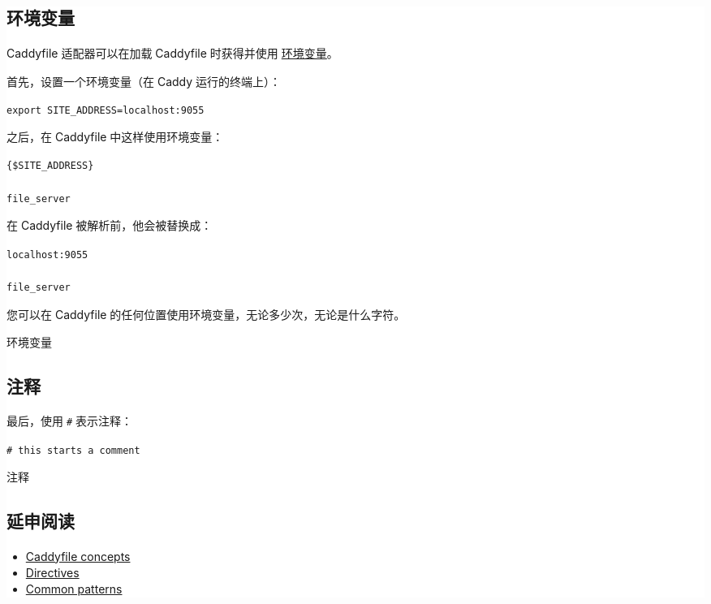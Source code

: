 <h2 id="environment-variables">
  环境变量
</h2>

Caddyfile 适配器可以在加载 Caddyfile 时获得并使用 [环境变量](/docs/caddyfile/concepts#environment-variables)。

首先，设置一个环境变量（在 Caddy 运行的终端上）：

<pre><code class="cmd bash">export SITE_ADDRESS=localhost:9055</code></pre>

之后，在 Caddyfile 中这样使用环境变量：

```caddy
{$SITE_ADDRESS}

file_server
```

在 Caddyfile 被解析前，他会被替换成：

```caddy
localhost:9055

file_server
```

您可以在 Caddyfile 的任何位置使用环境变量，无论多少次，无论是什么字符。

<aside class="complete">环境变量</aside>

<h2 id="comments">
  注释
</h2>

最后，使用 `#` 表示注释：

```caddy
# this starts a comment
```

<aside class="complete">注释</aside>

<h2 id="further-reading">
  延申阅读
</h2>

- [Caddyfile concepts](/docs/caddyfile/concepts)
- [Directives](/docs/caddyfile/directives)
- [Common patterns](/docs/caddyfile/patterns)
